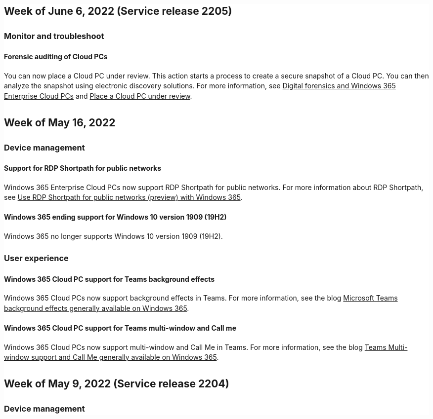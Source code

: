 
## Week of June 6, 2022 (Service release 2205)


### Monitor and troubleshoot

#### Forensic auditing of Cloud PCs

You can now place a Cloud PC under review. This action starts a process to create a secure snapshot of a Cloud PC. You can then analyze the snapshot using electronic discovery solutions. For more information, see [Digital forensics and Windows 365 Enterprise Cloud PCs](digital-forensics.md) and [Place a Cloud PC under review](place-cloud-pc-under-review.md).


## Week of May 16, 2022


### Device management

#### Support for RDP Shortpath for public networks

Windows 365 Enterprise Cloud PCs now support RDP Shortpath for public networks. For more information about RDP Shortpath, see [Use RDP Shortpath for public networks (preview) with Windows 365](rdp-shortpath-public-networks.md).

#### Windows 365 ending support for Windows 10 version 1909 (19H2)

Windows 365 no longer supports Windows 10 version 1909 (19H2).


### User experience

#### Windows 365 Cloud PC support for Teams background effects

Windows 365 Cloud PCs now support background effects in Teams. For more information, see the blog [Microsoft Teams background effects generally available on Windows 365](https://techcommunity.microsoft.com/t5/windows-365/microsoft-teams-background-effects-generally-available-on/m-p/3403274).

#### Windows 365 Cloud PC support for Teams multi-window and Call me 

Windows 365 Cloud PCs now support multi-window and Call Me in Teams. For more information, see the blog [Teams Multi-window support and Call Me generally available on Windows 365]( https://techcommunity.microsoft.com/t5/windows-365/teams-multi-window-support-and-call-me-generally-available-on/m-p/3403252).


## Week of May 9, 2022 (Service release 2204)


### Device management
